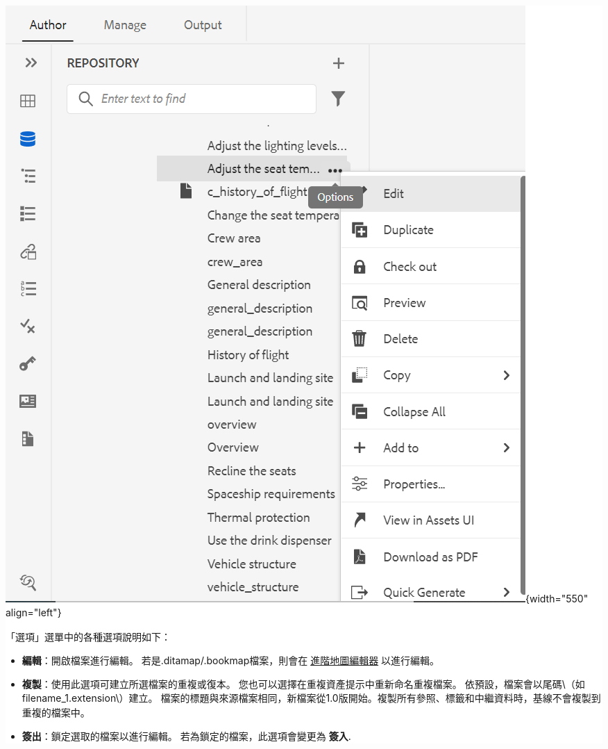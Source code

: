 ![存放庫檢視中檔案的選項功能表](images/options-menu-repo-view-file-level.png){width="550" align="left"}

「選項」選單中的各種選項說明如下：

- **編輯**：開啟檔案進行編輯。 若是.ditamap/.bookmap檔案，則會在 [進階地圖編輯器](map-editor-advanced-map-editor.md#) 以進行編輯。

- **複製**：使用此選項可建立所選檔案的重複或復本。 您也可以選擇在重複資產提示中重新命名重複檔案。 依預設，檔案會以尾碼\（如filename\_1.extension\）建立。 檔案的標題與來源檔案相同，新檔案從1.0版開始。複製所有參照、標籤和中繼資料時，基線不會複製到重複的檔案中。
- **簽出**：鎖定選取的檔案以進行編輯。 若為鎖定的檔案，此選項會變更為 **簽入**.
